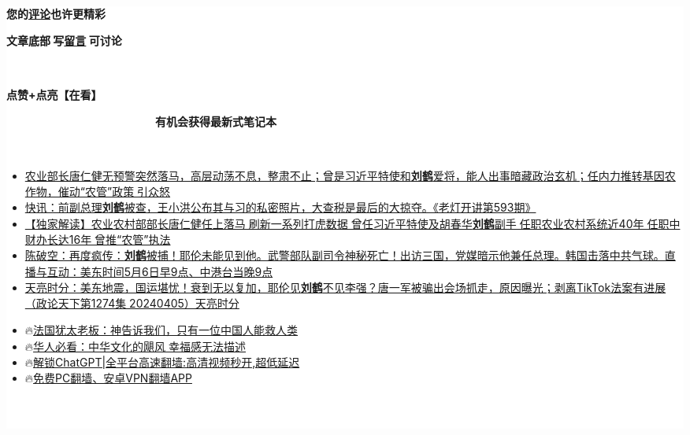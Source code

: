 <p><strong>您的<span class='wp_keywordlink_affiliate'><a href="https://www.bannedbook.org/bnews/comments/" title="新闻评论" target="_blank">评论</a></span>也许更精彩</strong></p> <p><strong>文章底部 </strong><strong>写<span class='wp_keywordlink'><a href="https://www.bannedbook.org/bnews/tougao/" title="留言" target="_blank">留言</a></span></strong><strong> 可讨论</strong></p> <p><strong><br /></strong></p> <p></img></p> <p></img></p> <p></img></p>  <p></img></p> <p></img></p> <p></img></p> <p><p><strong>点赞+点亮【</strong><strong>在看</strong><strong>】</strong></p> <p><strong>                                                          有机会获得</strong><strong>最新式笔记本</strong></p> <p><strong><br /></strong></p>  <p></img></p> <p></img></p> <ul class='op-related-articles' title='相关阅读'> <li><a href='https://www.bannedbook.org/bnews/sohnews/20240804/2070639.html' target='_blank'>农业部长唐仁健无预警突然落马，高层动荡不息，整肃不止；曾是习近平特使和<b>刘鹤</b>爱将，能人出事暗藏政治玄机；任内力推转基因农作物，催动“农管”政策 引众怒</a></li> <li><a href='https://www.bannedbook.org/bnews/sohnews/20240624/2053963.html' target='_blank'>快讯：前副总理<b>刘鹤</b>被查，王小洪公布其与习的私密照片，大查税是最后的大掠夺。《老灯开讲第593期》</a></li> <li><a href='https://www.bannedbook.org/bnews/comments/20240519/2038624.html' target='_blank'>【独家解读】农业农村部部长唐仁健任上落马 刷新一系列打虎数据 曾任习近平特使及胡春华<b>刘鹤</b>副手 任职农业农村系统近40年 任职中财办长达16年 曾推“农管”执法</a></li> <li><a href='https://www.bannedbook.org/bnews/sohnews/20240506/2033308.html' target='_blank'>陈破空：再度疯传：<b>刘鹤</b>被捕！耶伦未能见到他。武警部队副司令神秘死亡！出访三国，党媒暗示他兼任总理。韩国击落中共气球。直播与互动：美东时间5月6日早9点、中港台当晚9点</a></li> <li><a href='https://www.bannedbook.org/bnews/comments/20240406/2021697.html' target='_blank'>天亮时分：美东地震，国运堪忧！衰到无以复加，耶伦见<b>刘鹤</b>不见李强？唐一军被骗出会场抓走，原因曝光；剥离TikTok法案有进展（政论天下第1274集 20240405）天亮时分</a></li> </ul> <ul class="texttj"> <li>🔥<a href="https://www.bannedbook.org/bnews/ssgc/20230219/1850782.html" target="_blank">法国犹太老板：神告诉我们，只有一位中国人能救人类</a></li> <li>🔥<a href="https://www.bannedbook.org/bnews/comments/20220220/1694796.html" target="_blank">华人必看：中华文化的飓风 幸福感无法描述</a></li> <li>🔥<a href="https://github.com/bannedbook/fanqiang/wiki/V2ray%E6%9C%BA%E5%9C%BA" target="_blank">解锁ChatGPT|全平台高速翻墙:高清视频秒开,超低延迟</a></li> <li>🔥<a href="https://github.com/bannedbook/fanqiang/wiki/%E7%A6%81%E9%97%BB%E7%BD%91%E5%AE%89%E5%8D%93%E7%BF%BB%E5%A2%99%E6%96%B0%E9%97%BBAPP" target="_blank">免费PC翻墙、安卓VPN翻墙APP</a></li> </ul><p>                                                                                                                                                      ​</p><a name='sharetosocial'></a> <div style="margin-bottom:5px;padding-bottom:5px;clear:both"> <div id="archive-pix-1" class="banner-ads">  <div id="27602x728x90x621x_ADSLOT1" clicktrack="%%CLICK_URL_ESC%%"></div>   </div> <div id="archive-pix-2" class="banner-ads">  <div id="27556x300x250x621x_ADSLOT1" clicktrack="%%CLICK_URL_ESC%%" style="margin:0 auto;text-align:center"></div>   </div> </div>  <div id="archive-pix-1" class="banner-ads">  <div id="27603x728x90x621x_ADSLOT1" clicktrack="%%CLICK_URL_ESC%%"></div>   </div> </div> 